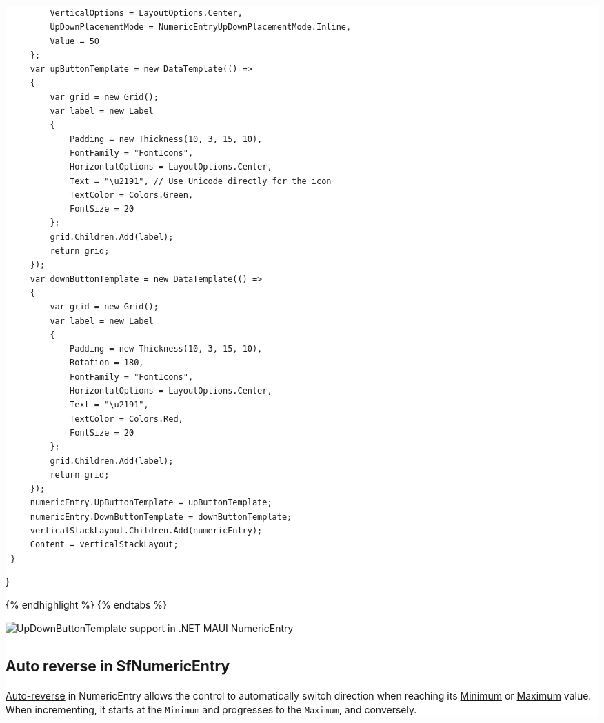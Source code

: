              VerticalOptions = LayoutOptions.Center,
             UpDownPlacementMode = NumericEntryUpDownPlacementMode.Inline,
             Value = 50
         };
         var upButtonTemplate = new DataTemplate(() =>
         {
             var grid = new Grid();
             var label = new Label
             {
                 Padding = new Thickness(10, 3, 15, 10),
                 FontFamily = "FontIcons",
                 HorizontalOptions = LayoutOptions.Center,
                 Text = "\u2191", // Use Unicode directly for the icon
                 TextColor = Colors.Green,
                 FontSize = 20
             };
             grid.Children.Add(label);
             return grid;
         });
         var downButtonTemplate = new DataTemplate(() =>
         {
             var grid = new Grid();
             var label = new Label
             {
                 Padding = new Thickness(10, 3, 15, 10),
                 Rotation = 180,
                 FontFamily = "FontIcons",
                 HorizontalOptions = LayoutOptions.Center,
                 Text = "\u2191",
                 TextColor = Colors.Red,
                 FontSize = 20
             };
             grid.Children.Add(label);
             return grid;
         });
         numericEntry.UpButtonTemplate = upButtonTemplate;
         numericEntry.DownButtonTemplate = downButtonTemplate;
         verticalStackLayout.Children.Add(numericEntry);
         Content = verticalStackLayout;
     }
 }

{% endhighlight %}
{% endtabs %}

![UpDownButtonTemplate support in .NET MAUI NumericEntry](UpDownButton_images/UpDownButtonTemplate.png)

## Auto reverse in SfNumericEntry

[Auto-reverse](https://help.syncfusion.com/cr/maui/Syncfusion.Maui.Inputs.SfNumericEntry.html#Syncfusion_Maui_Inputs_SfNumericEntry_AutoReverse) in NumericEntry allows the control to automatically switch direction when reaching its [Minimum](https://help.syncfusion.com/cr/maui/Syncfusion.Maui.Inputs.SfNumericEntry.html#Syncfusion_Maui_Inputs_SfNumericEntry_Minimum) or [Maximum](https://help.syncfusion.com/cr/maui/Syncfusion.Maui.Inputs.SfNumericEntry.html#Syncfusion_Maui_Inputs_SfNumericEntry_Maximum) value. When incrementing, it starts at the `Minimum` and progresses to the `Maximum`, and conversely.
